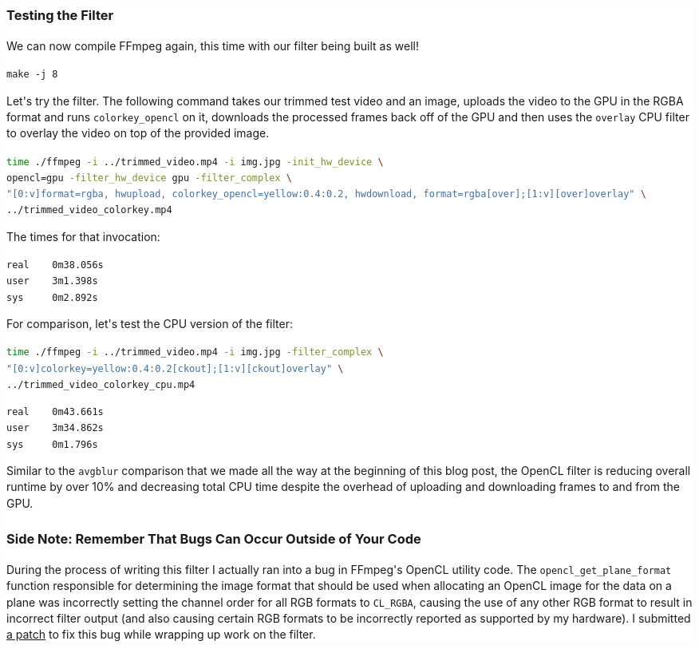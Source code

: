 ### Testing the Filter

We can now compile FFmpeg again, this time with our filter being built as well!

```
make -j 8
```

Let's try the filter. The following command takes our trimmed test video and an image, uploads the video to the GPU in the RGBA format and runs `colorkey_opencl` on it, downloads the processed frames back off of the GPU and then uses the `overlay` CPU filter to overlay the video on top of the provided image.

```bash
time ./ffmpeg -i ../trimmed_video.mp4 -i img.jpg -init_hw_device \
opencl=gpu -filter_hw_device gpu -filter_complex \
"[0:v]format=rgba, hwupload, colorkey_opencl=yellow:0.4:0.2, hwdownload, format=rgba[over];[1:v][over]overlay" \
../trimmed_video_colorkey.mp4
```

The times for that invocation:

```
real    0m38.056s
user    3m1.398s
sys     0m2.892s
```

For comparison, let's test the CPU version of the filter:

```bash
time ./ffmpeg -i ../trimmed_video.mp4 -i img.jpg -filter_complex \
"[0:v]colorkey=yellow:0.4:0.2[ckout];[1:v][ckout]overlay" \
../trimmed_video_colorkey_cpu.mp4
```

```
real    0m43.661s
user    3m34.862s
sys     0m1.796s
```

Similar to the `avgblur` comparison that we made all the way at the beginning of this blog post, the OpenCL filter is reducing overall runtime by over 10% and decreasing total CPU time despite the overhead of uploading and downloading frames to and from the GPU.

### Side Note: Remember That Bugs Can Occur Outside of Your Code

During the process of writing this filter I actually ran into a bug in FFmpeg's OpenCL utility code. The `opencl_get_plane_format` function responsible for determining the image format that should be used when allocating an OpenCL image for the data on a plane was incorrectly setting the channel order for all RGB formats to `CL_RGBA`, causing the use of any other RGB format to result in incorrect filter output (and also causing certain RGB formats to be incorrectly reported as supported by my hardware). I submitted [a patch](https://github.com/FFmpeg/FFmpeg/commit/1c50d61a5a689f8eabef37f504c6f8f33eb178ba) to fix this bug while wrapping up work on the filter.
